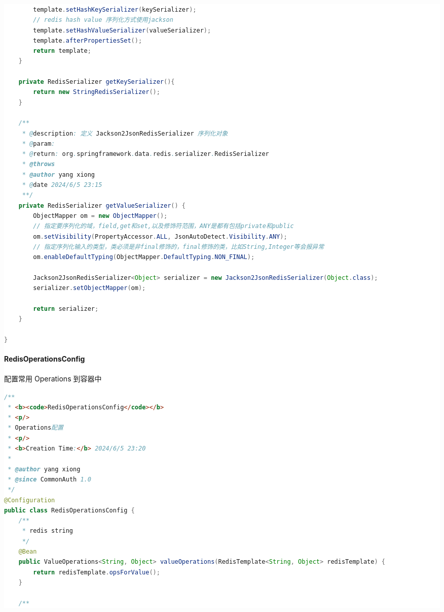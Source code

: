 ```java
        template.setHashKeySerializer(keySerializer);
        // redis hash value 序列化方式使用jackson
        template.setHashValueSerializer(valueSerializer);
        template.afterPropertiesSet();
        return template;
    }

    private RedisSerializer getKeySerializer(){
        return new StringRedisSerializer();
    }

    /**
     * @description: 定义 Jackson2JsonRedisSerializer 序列化对象
     * @param:
     * @return: org.springframework.data.redis.serializer.RedisSerializer
     * @throws
     * @author yang xiong
     * @date 2024/6/5 23:15
     **/
    private RedisSerializer getValueSerializer() {
        ObjectMapper om = new ObjectMapper();
        // 指定要序列化的域，field,get和set,以及修饰符范围，ANY是都有包括private和public
        om.setVisibility(PropertyAccessor.ALL, JsonAutoDetect.Visibility.ANY);
        // 指定序列化输入的类型，类必须是非final修饰的，final修饰的类，比如String,Integer等会报异常
        om.enableDefaultTyping(ObjectMapper.DefaultTyping.NON_FINAL);

        Jackson2JsonRedisSerializer<Object> serializer = new Jackson2JsonRedisSerializer(Object.class);
        serializer.setObjectMapper(om);

        return serializer;
    }

}
```



#### RedisOperationsConfig

配置常用 Operations 到容器中

```java
/**
 * <b><code>RedisOperationsConfig</code></b>
 * <p/>
 * Operations配置
 * <p/>
 * <b>Creation Time:</b> 2024/6/5 23:20
 *
 * @author yang xiong
 * @since CommonAuth 1.0
 */
@Configuration
public class RedisOperationsConfig {
    /**
     * redis string
     */
    @Bean
    public ValueOperations<String, Object> valueOperations(RedisTemplate<String, Object> redisTemplate) {
        return redisTemplate.opsForValue();
    }

    /**
```